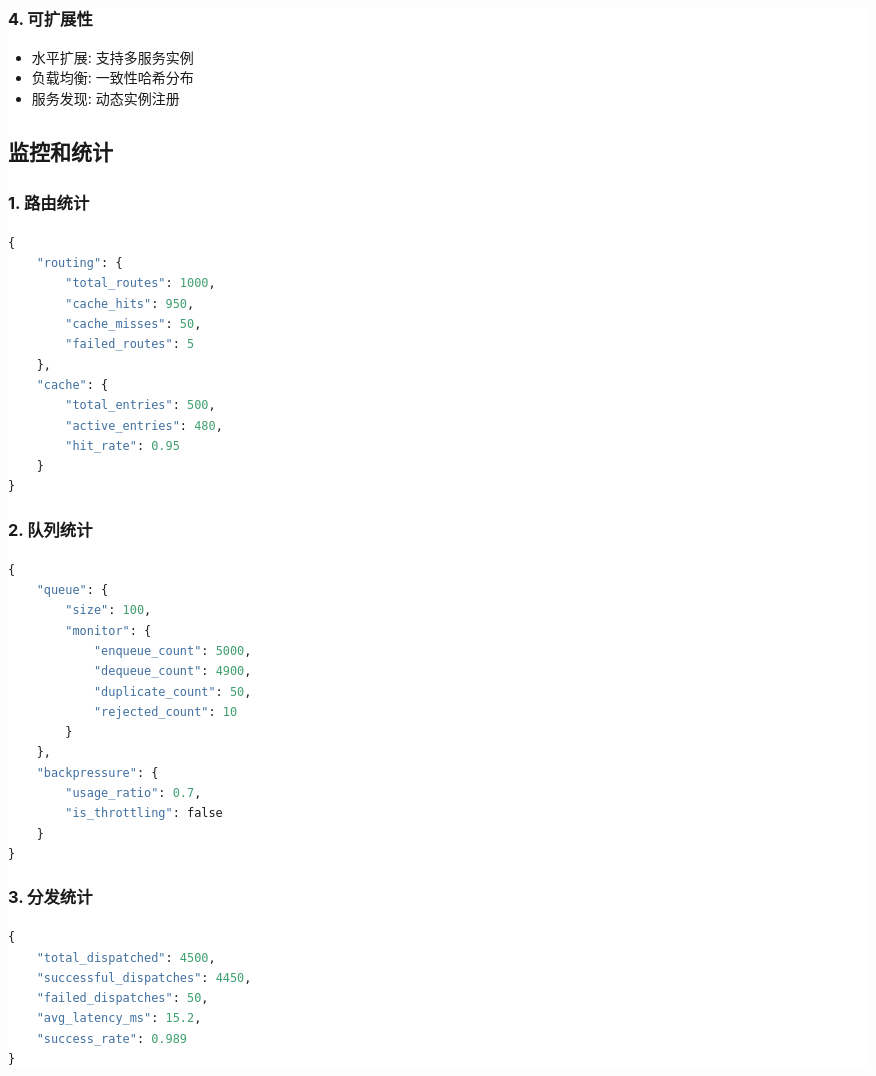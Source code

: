 ### 4. 可扩展性
- 水平扩展: 支持多服务实例
- 负载均衡: 一致性哈希分布
- 服务发现: 动态实例注册

## 监控和统计

### 1. 路由统计
```python
{
    "routing": {
        "total_routes": 1000,
        "cache_hits": 950,
        "cache_misses": 50,
        "failed_routes": 5
    },
    "cache": {
        "total_entries": 500,
        "active_entries": 480,
        "hit_rate": 0.95
    }
}
```

### 2. 队列统计
```python
{
    "queue": {
        "size": 100,
        "monitor": {
            "enqueue_count": 5000,
            "dequeue_count": 4900,
            "duplicate_count": 50,
            "rejected_count": 10
        }
    },
    "backpressure": {
        "usage_ratio": 0.7,
        "is_throttling": false
    }
}
```

### 3. 分发统计
```python
{
    "total_dispatched": 4500,
    "successful_dispatches": 4450,
    "failed_dispatches": 50,
    "avg_latency_ms": 15.2,
    "success_rate": 0.989
}
```
